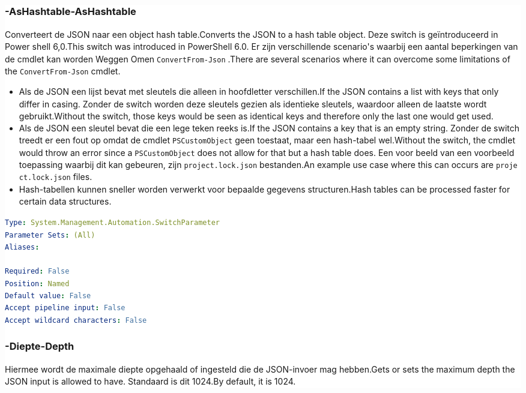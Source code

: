 ### <span data-ttu-id="e344c-138">-AsHashtable</span><span class="sxs-lookup"><span data-stu-id="e344c-138">-AsHashtable</span></span>

<span data-ttu-id="e344c-139">Converteert de JSON naar een object hash table.</span><span class="sxs-lookup"><span data-stu-id="e344c-139">Converts the JSON to a hash table object.</span></span> <span data-ttu-id="e344c-140">Deze switch is geïntroduceerd in Power shell 6,0.</span><span class="sxs-lookup"><span data-stu-id="e344c-140">This switch was introduced in PowerShell 6.0.</span></span> <span data-ttu-id="e344c-141">Er zijn verschillende scenario's waarbij een aantal beperkingen van de cmdlet kan worden Weggen Omen `ConvertFrom-Json` .</span><span class="sxs-lookup"><span data-stu-id="e344c-141">There are several scenarios where it can overcome some limitations of the `ConvertFrom-Json` cmdlet.</span></span>

- <span data-ttu-id="e344c-142">Als de JSON een lijst bevat met sleutels die alleen in hoofdletter verschillen.</span><span class="sxs-lookup"><span data-stu-id="e344c-142">If the JSON contains a list with keys that only differ in casing.</span></span> <span data-ttu-id="e344c-143">Zonder de switch worden deze sleutels gezien als identieke sleutels, waardoor alleen de laatste wordt gebruikt.</span><span class="sxs-lookup"><span data-stu-id="e344c-143">Without the switch, those keys would be seen as identical keys and therefore only the last one would get used.</span></span>
- <span data-ttu-id="e344c-144">Als de JSON een sleutel bevat die een lege teken reeks is.</span><span class="sxs-lookup"><span data-stu-id="e344c-144">If the JSON contains a key that is an empty string.</span></span> <span data-ttu-id="e344c-145">Zonder de switch treedt er een fout op omdat de cmdlet `PSCustomObject` geen toestaat, maar een hash-tabel wel.</span><span class="sxs-lookup"><span data-stu-id="e344c-145">Without the switch, the cmdlet would throw an error since a `PSCustomObject` does not allow for that but a hash table does.</span></span> <span data-ttu-id="e344c-146">Een voor beeld van een voorbeeld toepassing waarbij dit kan gebeuren, zijn `project.lock.json` bestanden.</span><span class="sxs-lookup"><span data-stu-id="e344c-146">An example use case where this can occurs are `project.lock.json` files.</span></span>
- <span data-ttu-id="e344c-147">Hash-tabellen kunnen sneller worden verwerkt voor bepaalde gegevens structuren.</span><span class="sxs-lookup"><span data-stu-id="e344c-147">Hash tables can be processed faster for certain data structures.</span></span>

```yaml
Type: System.Management.Automation.SwitchParameter
Parameter Sets: (All)
Aliases:

Required: False
Position: Named
Default value: False
Accept pipeline input: False
Accept wildcard characters: False
```

### <span data-ttu-id="e344c-148">-Diepte</span><span class="sxs-lookup"><span data-stu-id="e344c-148">-Depth</span></span>

<span data-ttu-id="e344c-149">Hiermee wordt de maximale diepte opgehaald of ingesteld die de JSON-invoer mag hebben.</span><span class="sxs-lookup"><span data-stu-id="e344c-149">Gets or sets the maximum depth the JSON input is allowed to have.</span></span> <span data-ttu-id="e344c-150">Standaard is dit 1024.</span><span class="sxs-lookup"><span data-stu-id="e344c-150">By default, it is 1024.</span></span>
